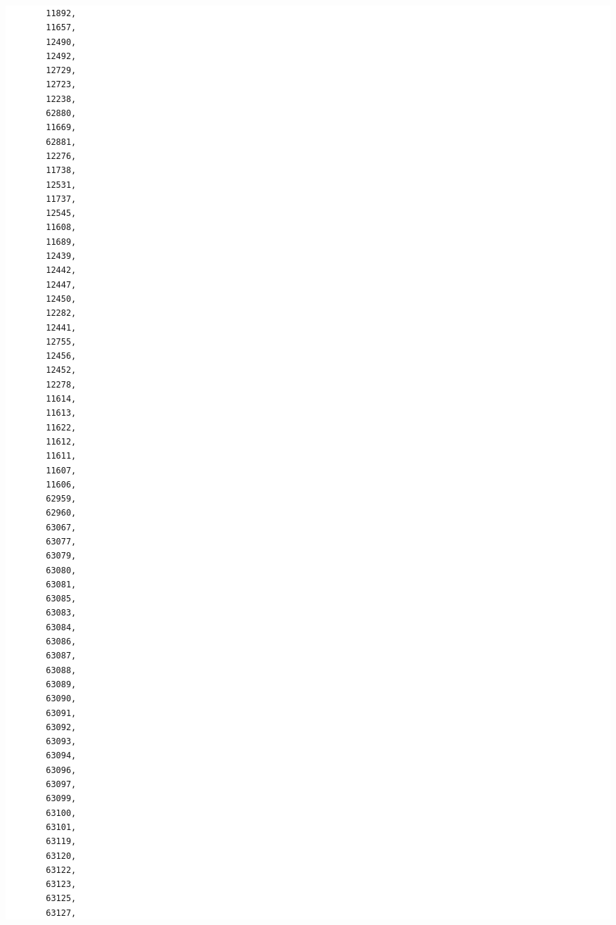             11892, 
            11657, 
            12490, 
            12492, 
            12729, 
            12723, 
            12238, 
            62880, 
            11669, 
            62881, 
            12276, 
            11738, 
            12531, 
            11737, 
            12545, 
            11608, 
            11689, 
            12439, 
            12442, 
            12447, 
            12450, 
            12282, 
            12441, 
            12755, 
            12456, 
            12452, 
            12278, 
            11614, 
            11613, 
            11622, 
            11612, 
            11611, 
            11607, 
            11606, 
            62959, 
            62960, 
            63067, 
            63077, 
            63079, 
            63080, 
            63081, 
            63085, 
            63083, 
            63084, 
            63086, 
            63087, 
            63088, 
            63089, 
            63090, 
            63091, 
            63092, 
            63093, 
            63094, 
            63096, 
            63097, 
            63099, 
            63100, 
            63101, 
            63119, 
            63120, 
            63122, 
            63123, 
            63125, 
            63127, 